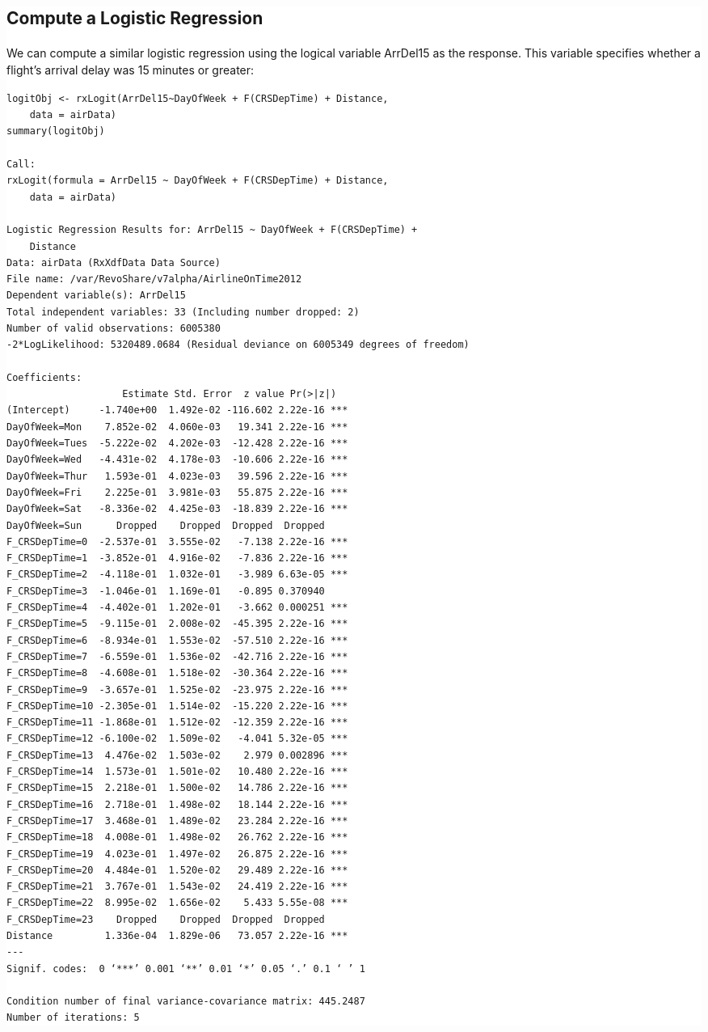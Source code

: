 ## Compute a Logistic Regression

We can compute a similar logistic regression using the logical variable ArrDel15 as the response. This variable specifies whether a flight’s arrival delay was 15 minutes or greater:

```
logitObj <- rxLogit(ArrDel15~DayOfWeek + F(CRSDepTime) + Distance,
	data = airData)
summary(logitObj)

Call:
rxLogit(formula = ArrDel15 ~ DayOfWeek + F(CRSDepTime) + Distance,
	data = airData)

Logistic Regression Results for: ArrDel15 ~ DayOfWeek + F(CRSDepTime) +
	Distance
Data: airData (RxXdfData Data Source)
File name: /var/RevoShare/v7alpha/AirlineOnTime2012
Dependent variable(s): ArrDel15
Total independent variables: 33 (Including number dropped: 2)
Number of valid observations: 6005380
-2*LogLikelihood: 5320489.0684 (Residual deviance on 6005349 degrees of freedom)

Coefficients:
					Estimate Std. Error  z value Pr(>|z|)    
(Intercept)     -1.740e+00  1.492e-02 -116.602 2.22e-16 ***
DayOfWeek=Mon    7.852e-02  4.060e-03   19.341 2.22e-16 ***
DayOfWeek=Tues  -5.222e-02  4.202e-03  -12.428 2.22e-16 ***
DayOfWeek=Wed   -4.431e-02  4.178e-03  -10.606 2.22e-16 ***
DayOfWeek=Thur   1.593e-01  4.023e-03   39.596 2.22e-16 ***
DayOfWeek=Fri    2.225e-01  3.981e-03   55.875 2.22e-16 ***
DayOfWeek=Sat   -8.336e-02  4.425e-03  -18.839 2.22e-16 ***
DayOfWeek=Sun      Dropped    Dropped  Dropped  Dropped    
F_CRSDepTime=0  -2.537e-01  3.555e-02   -7.138 2.22e-16 ***
F_CRSDepTime=1  -3.852e-01  4.916e-02   -7.836 2.22e-16 ***
F_CRSDepTime=2  -4.118e-01  1.032e-01   -3.989 6.63e-05 ***
F_CRSDepTime=3  -1.046e-01  1.169e-01   -0.895 0.370940    
F_CRSDepTime=4  -4.402e-01  1.202e-01   -3.662 0.000251 ***
F_CRSDepTime=5  -9.115e-01  2.008e-02  -45.395 2.22e-16 ***
F_CRSDepTime=6  -8.934e-01  1.553e-02  -57.510 2.22e-16 ***
F_CRSDepTime=7  -6.559e-01  1.536e-02  -42.716 2.22e-16 ***
F_CRSDepTime=8  -4.608e-01  1.518e-02  -30.364 2.22e-16 ***
F_CRSDepTime=9  -3.657e-01  1.525e-02  -23.975 2.22e-16 ***
F_CRSDepTime=10 -2.305e-01  1.514e-02  -15.220 2.22e-16 ***
F_CRSDepTime=11 -1.868e-01  1.512e-02  -12.359 2.22e-16 ***
F_CRSDepTime=12 -6.100e-02  1.509e-02   -4.041 5.32e-05 ***
F_CRSDepTime=13  4.476e-02  1.503e-02    2.979 0.002896 ***
F_CRSDepTime=14  1.573e-01  1.501e-02   10.480 2.22e-16 ***
F_CRSDepTime=15  2.218e-01  1.500e-02   14.786 2.22e-16 ***
F_CRSDepTime=16  2.718e-01  1.498e-02   18.144 2.22e-16 ***
F_CRSDepTime=17  3.468e-01  1.489e-02   23.284 2.22e-16 ***
F_CRSDepTime=18  4.008e-01  1.498e-02   26.762 2.22e-16 ***
F_CRSDepTime=19  4.023e-01  1.497e-02   26.875 2.22e-16 ***
F_CRSDepTime=20  4.484e-01  1.520e-02   29.489 2.22e-16 ***
F_CRSDepTime=21  3.767e-01  1.543e-02   24.419 2.22e-16 ***
F_CRSDepTime=22  8.995e-02  1.656e-02    5.433 5.55e-08 ***
F_CRSDepTime=23    Dropped    Dropped  Dropped  Dropped    
Distance         1.336e-04  1.829e-06   73.057 2.22e-16 ***
---
Signif. codes:  0 ‘***’ 0.001 ‘**’ 0.01 ‘*’ 0.05 ‘.’ 0.1 ‘ ’ 1

Condition number of final variance-covariance matrix: 445.2487
Number of iterations: 5
```